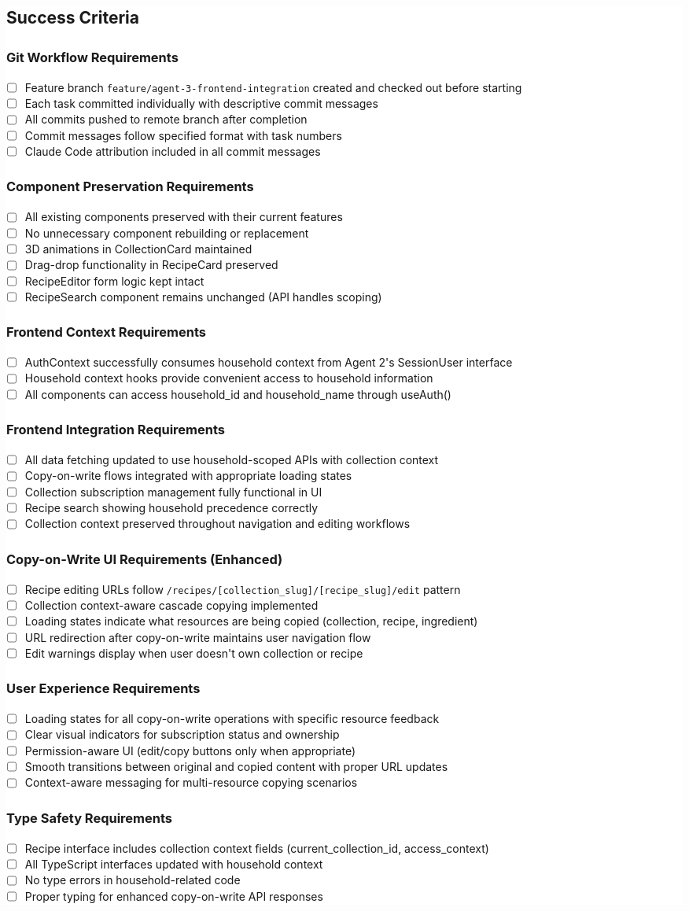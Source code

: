 ## Success Criteria

### Git Workflow Requirements
- [ ] Feature branch `feature/agent-3-frontend-integration` created and checked out before starting
- [ ] Each task committed individually with descriptive commit messages
- [ ] All commits pushed to remote branch after completion
- [ ] Commit messages follow specified format with task numbers
- [ ] Claude Code attribution included in all commit messages

### Component Preservation Requirements
- [ ] All existing components preserved with their current features
- [ ] No unnecessary component rebuilding or replacement
- [ ] 3D animations in CollectionCard maintained
- [ ] Drag-drop functionality in RecipeCard preserved
- [ ] RecipeEditor form logic kept intact
- [ ] RecipeSearch component remains unchanged (API handles scoping)

### Frontend Context Requirements
- [ ] AuthContext successfully consumes household context from Agent 2's SessionUser interface
- [ ] Household context hooks provide convenient access to household information
- [ ] All components can access household_id and household_name through useAuth()

### Frontend Integration Requirements
- [ ] All data fetching updated to use household-scoped APIs with collection context
- [ ] Copy-on-write flows integrated with appropriate loading states
- [ ] Collection subscription management fully functional in UI
- [ ] Recipe search showing household precedence correctly
- [ ] Collection context preserved throughout navigation and editing workflows

### Copy-on-Write UI Requirements (Enhanced)
- [ ] Recipe editing URLs follow `/recipes/[collection_slug]/[recipe_slug]/edit` pattern
- [ ] Collection context-aware cascade copying implemented
- [ ] Loading states indicate what resources are being copied (collection, recipe, ingredient)
- [ ] URL redirection after copy-on-write maintains user navigation flow
- [ ] Edit warnings display when user doesn't own collection or recipe

### User Experience Requirements
- [ ] Loading states for all copy-on-write operations with specific resource feedback
- [ ] Clear visual indicators for subscription status and ownership
- [ ] Permission-aware UI (edit/copy buttons only when appropriate)
- [ ] Smooth transitions between original and copied content with proper URL updates
- [ ] Context-aware messaging for multi-resource copying scenarios

### Type Safety Requirements
- [ ] Recipe interface includes collection context fields (current_collection_id, access_context)
- [ ] All TypeScript interfaces updated with household context
- [ ] No type errors in household-related code
- [ ] Proper typing for enhanced copy-on-write API responses
